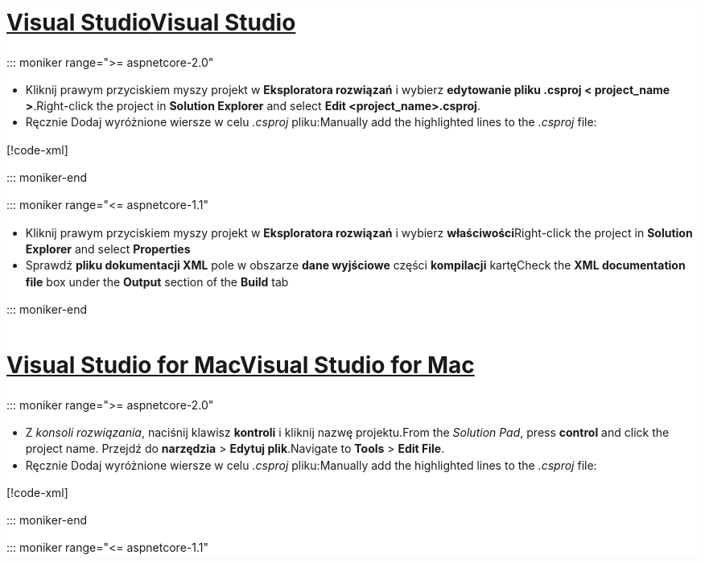 # <a name="visual-studiotabvisual-studio-xml"></a>[<span data-ttu-id="02070-180">Visual Studio</span><span class="sxs-lookup"><span data-stu-id="02070-180">Visual Studio</span></span>](#tab/visual-studio-xml/)

::: moniker range=">= aspnetcore-2.0"

* <span data-ttu-id="02070-181">Kliknij prawym przyciskiem myszy projekt w **Eksploratora rozwiązań** i wybierz **edytowanie pliku .csproj < project_name >**.</span><span class="sxs-lookup"><span data-stu-id="02070-181">Right-click the project in **Solution Explorer** and select **Edit <project_name>.csproj**.</span></span>
* <span data-ttu-id="02070-182">Ręcznie Dodaj wyróżnione wiersze w celu *.csproj* pliku:</span><span class="sxs-lookup"><span data-stu-id="02070-182">Manually add the highlighted lines to the *.csproj* file:</span></span>

[!code-xml[](../tutorials/web-api-help-pages-using-swagger/samples/2.1/TodoApi.NSwag/TodoApi.csproj?name=snippet_DocumentationFileElement&highlight=1-2,4)]

::: moniker-end

::: moniker range="<= aspnetcore-1.1"

* <span data-ttu-id="02070-183">Kliknij prawym przyciskiem myszy projekt w **Eksploratora rozwiązań** i wybierz **właściwości**</span><span class="sxs-lookup"><span data-stu-id="02070-183">Right-click the project in **Solution Explorer** and select **Properties**</span></span>
* <span data-ttu-id="02070-184">Sprawdź **pliku dokumentacji XML** pole w obszarze **dane wyjściowe** części **kompilacji** kartę</span><span class="sxs-lookup"><span data-stu-id="02070-184">Check the **XML documentation file** box under the **Output** section of the **Build** tab</span></span>

::: moniker-end

# <a name="visual-studio-for-mactabvisual-studio-mac-xml"></a>[<span data-ttu-id="02070-185">Visual Studio for Mac</span><span class="sxs-lookup"><span data-stu-id="02070-185">Visual Studio for Mac</span></span>](#tab/visual-studio-mac-xml/)

::: moniker range=">= aspnetcore-2.0"

* <span data-ttu-id="02070-186">Z *konsoli rozwiązania*, naciśnij klawisz **kontroli** i kliknij nazwę projektu.</span><span class="sxs-lookup"><span data-stu-id="02070-186">From the *Solution Pad*, press **control** and click the project name.</span></span> <span data-ttu-id="02070-187">Przejdź do **narzędzia** > **Edytuj plik**.</span><span class="sxs-lookup"><span data-stu-id="02070-187">Navigate to **Tools** > **Edit File**.</span></span>
* <span data-ttu-id="02070-188">Ręcznie Dodaj wyróżnione wiersze w celu *.csproj* pliku:</span><span class="sxs-lookup"><span data-stu-id="02070-188">Manually add the highlighted lines to the *.csproj* file:</span></span>

[!code-xml[](../tutorials/web-api-help-pages-using-swagger/samples/2.1/TodoApi.NSwag/TodoApi.csproj?name=snippet_DocumentationFileElement&highlight=1-2,4)]

::: moniker-end

::: moniker range="<= aspnetcore-1.1"
